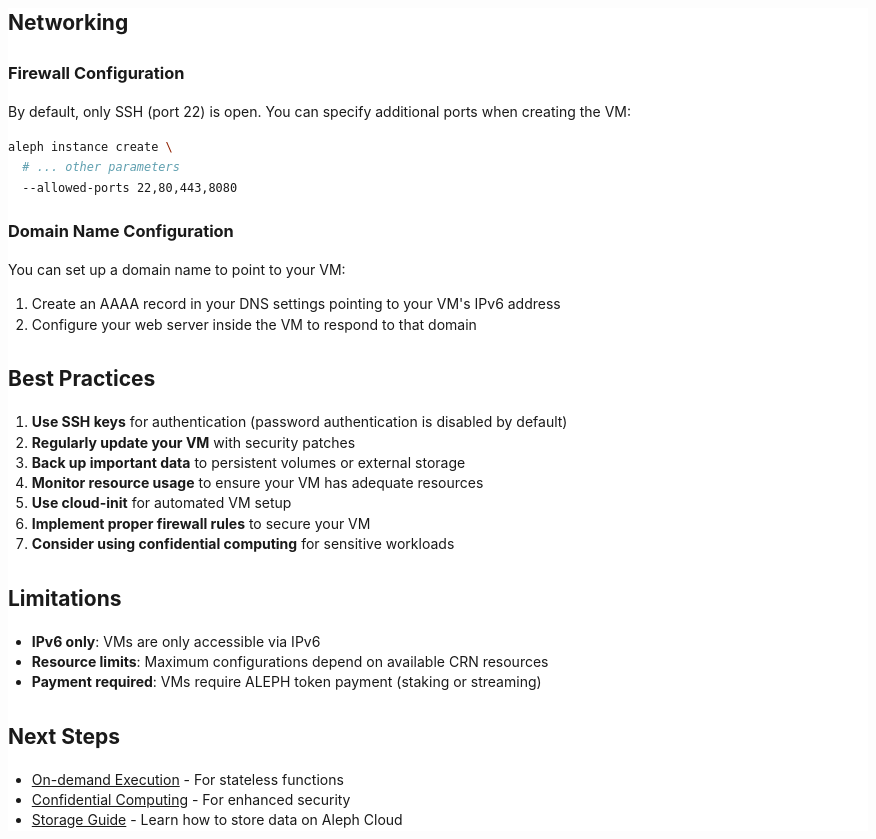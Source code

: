 ```typescript
```

## Networking

### Firewall Configuration

By default, only SSH (port 22) is open. You can specify additional ports when creating the VM:

```bash
aleph instance create \
  # ... other parameters
  --allowed-ports 22,80,443,8080
```

### Domain Name Configuration

You can set up a domain name to point to your VM:

1. Create an AAAA record in your DNS settings pointing to your VM's IPv6 address
2. Configure your web server inside the VM to respond to that domain

## Best Practices

1. **Use SSH keys** for authentication (password authentication is disabled by default)
2. **Regularly update your VM** with security patches
3. **Back up important data** to persistent volumes or external storage
4. **Monitor resource usage** to ensure your VM has adequate resources
5. **Use cloud-init** for automated VM setup
6. **Implement proper firewall rules** to secure your VM
7. **Consider using confidential computing** for sensitive workloads

## Limitations

- **IPv6 only**: VMs are only accessible via IPv6
- **Resource limits**: Maximum configurations depend on available CRN resources
- **Payment required**: VMs require ALEPH token payment (staking or streaming)

## Next Steps

- [On-demand Execution](/devhub/computing/on-demand/) - For stateless functions
- [Confidential Computing](/devhub/computing/confidential/) - For enhanced security
- [Storage Guide](/devhub/guides/storage/) - Learn how to store data on Aleph Cloud
